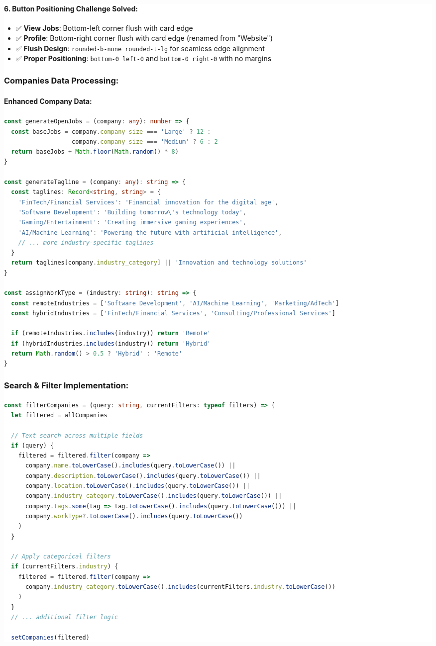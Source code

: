 #### **6. Button Positioning Challenge Solved:**
- ✅ **View Jobs**: Bottom-left corner flush with card edge
- ✅ **Profile**: Bottom-right corner flush with card edge (renamed from "Website")
- ✅ **Flush Design**: `rounded-b-none rounded-t-lg` for seamless edge alignment
- ✅ **Proper Positioning**: `bottom-0 left-0` and `bottom-0 right-0` with no margins

### **Companies Data Processing:**

#### **Enhanced Company Data:**
```typescript
const generateOpenJobs = (company: any): number => {
  const baseJobs = company.company_size === 'Large' ? 12 : 
                   company.company_size === 'Medium' ? 6 : 2
  return baseJobs + Math.floor(Math.random() * 8)
}

const generateTagline = (company: any): string => {
  const taglines: Record<string, string> = {
    'FinTech/Financial Services': 'Financial innovation for the digital age',
    'Software Development': 'Building tomorrow\'s technology today',
    'Gaming/Entertainment': 'Creating immersive gaming experiences',
    'AI/Machine Learning': 'Powering the future with artificial intelligence',
    // ... more industry-specific taglines
  }
  return taglines[company.industry_category] || 'Innovation and technology solutions'
}

const assignWorkType = (industry: string): string => {
  const remoteIndustries = ['Software Development', 'AI/Machine Learning', 'Marketing/AdTech']
  const hybridIndustries = ['FinTech/Financial Services', 'Consulting/Professional Services']
  
  if (remoteIndustries.includes(industry)) return 'Remote'
  if (hybridIndustries.includes(industry)) return 'Hybrid'
  return Math.random() > 0.5 ? 'Hybrid' : 'Remote'
}
```

### **Search & Filter Implementation:**
```typescript
const filterCompanies = (query: string, currentFilters: typeof filters) => {
  let filtered = allCompanies

  // Text search across multiple fields
  if (query) {
    filtered = filtered.filter(company => 
      company.name.toLowerCase().includes(query.toLowerCase()) ||
      company.description.toLowerCase().includes(query.toLowerCase()) ||
      company.location.toLowerCase().includes(query.toLowerCase()) ||
      company.industry_category.toLowerCase().includes(query.toLowerCase()) ||
      company.tags.some(tag => tag.toLowerCase().includes(query.toLowerCase())) ||
      company.workType?.toLowerCase().includes(query.toLowerCase())
    )
  }

  // Apply categorical filters
  if (currentFilters.industry) {
    filtered = filtered.filter(company => 
      company.industry_category.toLowerCase().includes(currentFilters.industry.toLowerCase())
    )
  }
  // ... additional filter logic
  
  setCompanies(filtered)
```